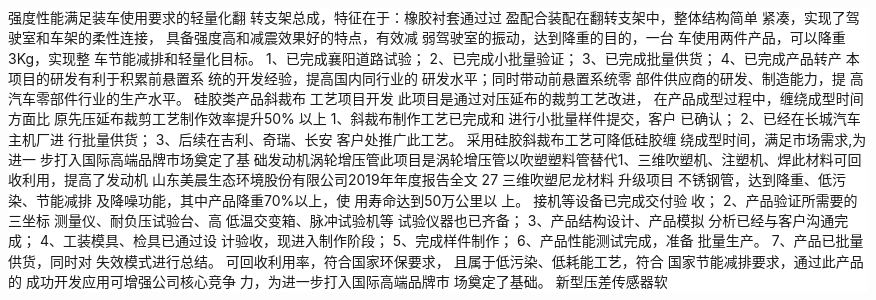 强度性能满足装车使用要求的轻量化翻
转支架总成，特征在于：橡胶衬套通过过
盈配合装配在翻转支架中，整体结构简单
紧凑，实现了驾驶室和车架的柔性连接，
具备强度高和减震效果好的特点，有效减
弱驾驶室的振动，达到降重的目的，一台
车使用两件产品，可以降重3Kg，实现整
车节能减排和轻量化目标。
1、已完成襄阳道路试验；
2、已完成小批量验证；
3、已完成批量供货；
4、已完成产品转产
本项目的研发有利于积累前悬置系
统的开发经验，提高国内同行业的
研发水平；同时带动前悬置系统零
部件供应商的研发、制造能力，提
高汽车零部件行业的生产水平。
硅胶类产品斜裁布
工艺项目开发
此项目是通过对压延布的裁剪工艺改进，
在产品成型过程中，缠绕成型时间方面比
原先压延布裁剪工艺制作效率提升50%
以上
1、斜裁布制作工艺已完成和
进行小批量样件提交，客户
已确认；
2、已经在长城汽车主机厂进
行批量供货；
3、后续在吉利、奇瑞、长安
客户处推广此工艺。
采用硅胶斜裁布工艺可降低硅胶缠
绕成型时间，满足市场需求,为进一
步打入国际高端品牌市场奠定了基
础发动机涡轮增压管此项目是涡轮增压管以吹塑塑料管替代1、三维吹塑机、注塑机、焊此材料可回收利用，提高了发动机
山东美晨生态环境股份有限公司2019年年度报告全文
27
三维吹塑尼龙材料
升级项目
不锈钢管，达到降重、低污染、节能减排
及降噪功能，其中产品降重70%以上，使
用寿命达到50万公里以
上。
接机等设备已完成交付验
收；
2、产品验证所需要的三坐标
测量仪、耐负压试验台、高
低温交变箱、脉冲试验机等
试验仪器也已齐备；
3、产品结构设计、产品模拟
分析已经与客户沟通完成；
4、工装模具、检具已通过设
计验收，现进入制作阶段；
5、完成样件制作；
6、产品性能测试完成，准备
批量生产。
7、产品已批量供货，同时对
失效模式进行总结。
可回收利用率，符合国家环保要求，
且属于低污染、低耗能工艺，符合
国家节能减排要求，通过此产品的
成功开发应用可增强公司核心竞争
力，为进一步打入国际高端品牌市
场奠定了基础。
新型压差传感器软